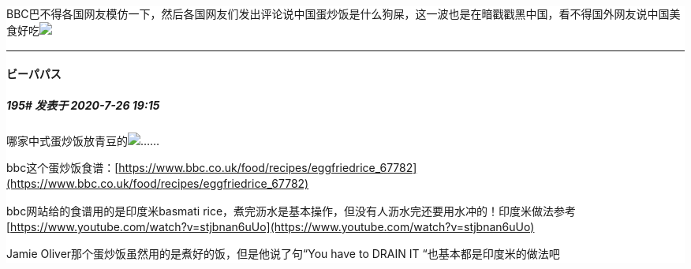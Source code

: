 
BBC巴不得各国网友模仿一下，然后各国网友们发出评论说中国蛋炒饭是什么狗屎，这一波也是在暗戳戳黑中国，看不得国外网友说中国美食好吃<img src="https://static.saraba1st.com/image/smiley/face2017/049.png" referrerpolicy="no-referrer">


-----

####  ビーパパス  
##### 195#       发表于 2020-7-26 19:15


哪家中式蛋炒饭放青豆的<img src="https://static.saraba1st.com/image/smiley/face2017/125.png" referrerpolicy="no-referrer">……

bbc这个蛋炒饭食谱：[https://www.bbc.co.uk/food/recipes/eggfriedrice_67782](https://www.bbc.co.uk/food/recipes/eggfriedrice_67782)


bbc网站给的食谱用的是印度米basmati rice，煮完沥水是基本操作，但没有人沥水完还要用水冲的！印度米做法参考[https://www.youtube.com/watch?v=stjbnan6uUo](https://www.youtube.com/watch?v=stjbnan6uUo)


Jamie Oliver那个蛋炒饭虽然用的是煮好的饭，但是他说了句“You have to DRAIN IT “也基本都是印度米的做法吧


